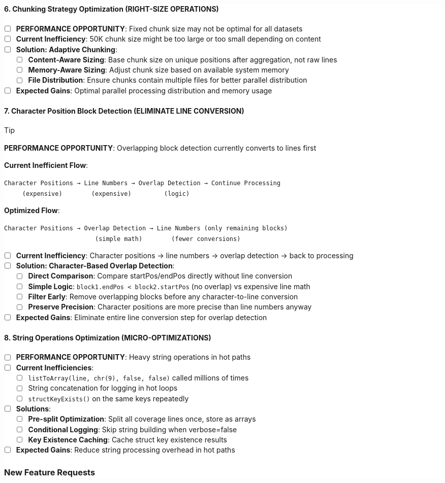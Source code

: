 #### 6. Chunking Strategy Optimization (RIGHT-SIZE OPERATIONS)
- [ ] **PERFORMANCE OPPORTUNITY**: Fixed chunk size may not be optimal for all datasets
- [ ] **Current Inefficiency**: 50K chunk size might be too large or too small depending on content
- [ ] **Solution: Adaptive Chunking**:
  - [ ] **Content-Aware Sizing**: Base chunk size on unique positions after aggregation, not raw lines
  - [ ] **Memory-Aware Sizing**: Adjust chunk size based on available system memory
  - [ ] **File Distribution**: Ensure chunks contain multiple files for better parallel distribution
- [ ] **Expected Gains**: Optimal parallel processing distribution and memory usage

#### 7. Character Position Block Detection (ELIMINATE LINE CONVERSION)

> [!TIP]
> **PERFORMANCE OPPORTUNITY**: Overlapping block detection currently converts to lines first
> 
> **Current Inefficient Flow**:
> ```
> Character Positions → Line Numbers → Overlap Detection → Continue Processing
>      (expensive)        (expensive)         (logic)
> ```
> 
> **Optimized Flow**:
> ```
> Character Positions → Overlap Detection → Line Numbers (only remaining blocks)
>                          (simple math)        (fewer conversions)
> ```

- [ ] **Current Inefficiency**: Character positions → line numbers → overlap detection → back to processing
- [ ] **Solution: Character-Based Overlap Detection**:
  - [ ] **Direct Comparison**: Compare startPos/endPos directly without line conversion
  - [ ] **Simple Logic**: `block1.endPos < block2.startPos` (no overlap) vs expensive line math
  - [ ] **Filter Early**: Remove overlapping blocks before any character-to-line conversion
  - [ ] **Preserve Precision**: Character positions are more precise than line numbers anyway
- [ ] **Expected Gains**: Eliminate entire line conversion step for overlap detection

#### 8. String Operations Optimization (MICRO-OPTIMIZATIONS)
- [ ] **PERFORMANCE OPPORTUNITY**: Heavy string operations in hot paths
- [ ] **Current Inefficiencies**: 
  - [ ] `listToArray(line, chr(9), false, false)` called millions of times
  - [ ] String concatenation for logging in hot loops
  - [ ] `structKeyExists()` on the same keys repeatedly
- [ ] **Solutions**:
  - [ ] **Pre-split Optimization**: Split all coverage lines once, store as arrays
  - [ ] **Conditional Logging**: Skip string building when verbose=false
  - [ ] **Key Existence Caching**: Cache struct key existence results
- [ ] **Expected Gains**: Reduce string processing overhead in hot paths

### New Feature Requests
